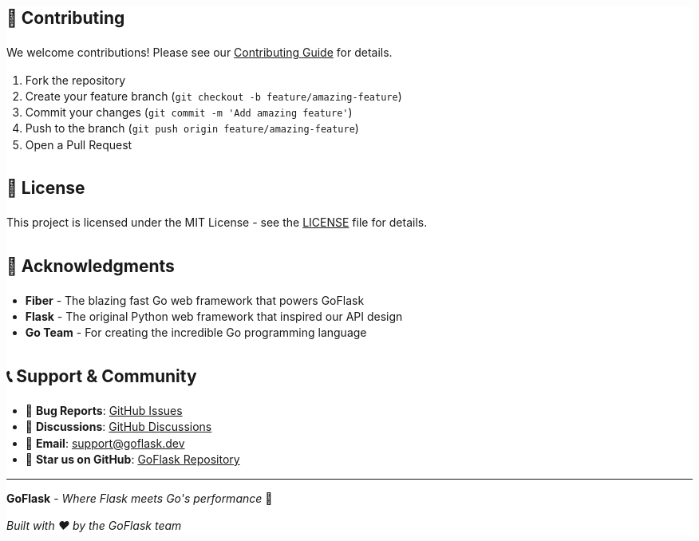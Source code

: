## 🤝 Contributing

We welcome contributions! Please see our [Contributing Guide](CONTRIBUTING.md) for details.

1. Fork the repository
2. Create your feature branch (`git checkout -b feature/amazing-feature`)
3. Commit your changes (`git commit -m 'Add amazing feature'`)
4. Push to the branch (`git push origin feature/amazing-feature`)
5. Open a Pull Request

## 📄 License

This project is licensed under the MIT License - see the [LICENSE](LICENSE) file for details.

## 🙏 Acknowledgments

- **Fiber** - The blazing fast Go web framework that powers GoFlask
- **Flask** - The original Python web framework that inspired our API design
- **Go Team** - For creating the incredible Go programming language

## 📞 Support & Community

- 🐛 **Bug Reports**: [GitHub Issues](https://github.com/coffeecms/goflask/issues)
- 💬 **Discussions**: [GitHub Discussions](https://github.com/coffeecms/goflask/discussions)
- 📧 **Email**: support@goflask.dev
- 🌟 **Star us on GitHub**: [GoFlask Repository](https://github.com/coffeecms/goflask)

---

**GoFlask** - *Where Flask meets Go's performance* 🚀

*Built with ❤️ by the GoFlask team*
